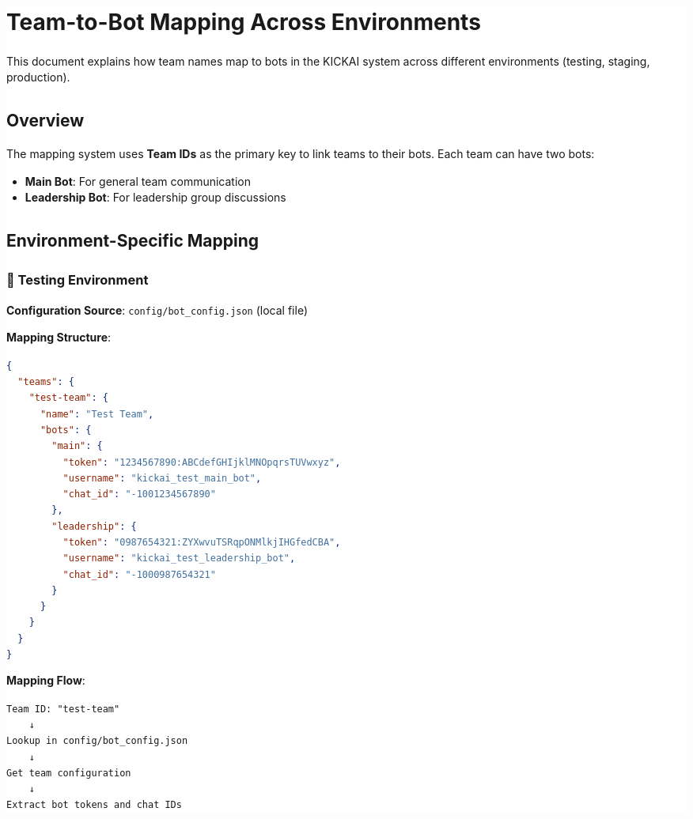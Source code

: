 # Team-to-Bot Mapping Across Environments

This document explains how team names map to bots in the KICKAI system across different environments (testing, staging, production).

## Overview

The mapping system uses **Team IDs** as the primary key to link teams to their bots. Each team can have two bots:
- **Main Bot**: For general team communication
- **Leadership Bot**: For leadership group discussions

## Environment-Specific Mapping

### 🔧 Testing Environment

**Configuration Source**: `config/bot_config.json` (local file)

**Mapping Structure**:
```json
{
  "teams": {
    "test-team": {
      "name": "Test Team",
      "bots": {
        "main": {
          "token": "1234567890:ABCdefGHIjklMNOpqrsTUVwxyz",
          "username": "kickai_test_main_bot",
          "chat_id": "-1001234567890"
        },
        "leadership": {
          "token": "0987654321:ZYXwvuTSRqpONMlkjIHGfedCBA",
          "username": "kickai_test_leadership_bot",
          "chat_id": "-1000987654321"
        }
      }
    }
  }
}
```

**Mapping Flow**:
```
Team ID: "test-team"
    ↓
Lookup in config/bot_config.json
    ↓
Get team configuration
    ↓
Extract bot tokens and chat IDs
```
